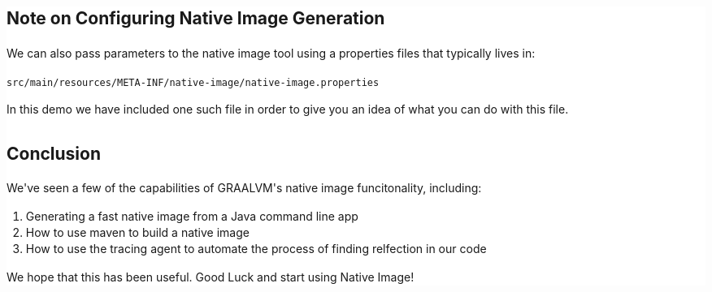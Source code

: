 ## Note on Configuring Native Image Generation

We can also pass parameters to the native image tool using a properties files that typically lives in:

```sh
src/main/resources/META-INF/native-image/native-image.properties
```

In this demo we have included one such file in order to give you an idea of what you can do with this file.

## Conclusion

We've seen a few of the capabilities of GRAALVM's native image funcitonality, including:

1. Generating a fast native image from a Java command line app
2. How to use maven to build a native image
3. How to use the tracing agent to automate the process of finding relfection in our code

We hope that this has been useful. Good Luck and start using Native Image!
